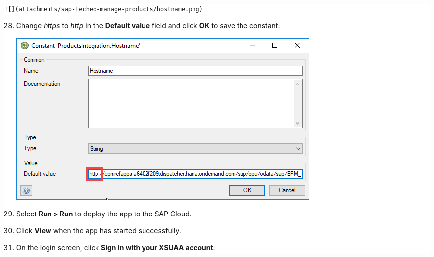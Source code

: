    ![](attachments/sap-teched-manage-products/hostname.png)

28. Change *https* to *http* in the **Default value** field and click **OK** to save the constant:

    ![](attachments/sap-teched-manage-products/http.png)

29. Select **Run > Run** to deploy the app to the SAP Cloud.
30. Click **View** when the app has started successfully.
31. On the login screen, click **Sign in with your XSUAA account**:
